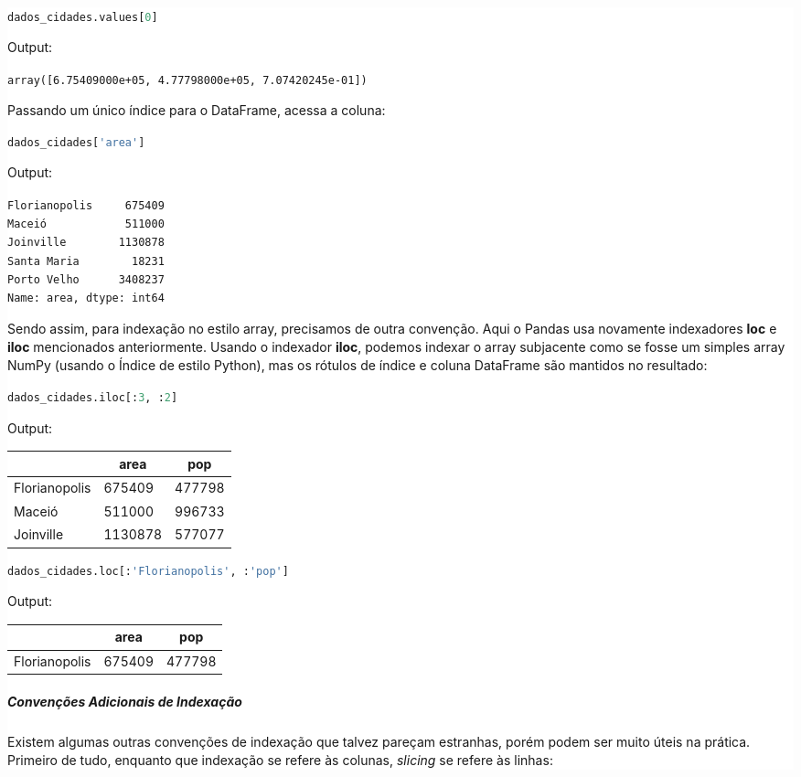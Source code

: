 ```python
dados_cidades.values[0]
```

Output:
```
array([6.75409000e+05, 4.77798000e+05, 7.07420245e-01])
```

Passando um único índice para o DataFrame, acessa a coluna:

```python
dados_cidades['area']
```

Output:
```
Florianopolis     675409
Maceió            511000
Joinville        1130878
Santa Maria        18231
Porto Velho      3408237
Name: area, dtype: int64
```

Sendo assim, para indexação no estilo array, precisamos de outra convenção. Aqui o Pandas usa novamente indexadores **loc** e **iloc** mencionados anteriormente. Usando o indexador **iloc**, podemos indexar o array subjacente como se fosse um simples array NumPy (usando o
Índice de estilo Python), mas os rótulos de índice e coluna DataFrame são mantidos no resultado:

```python
dados_cidades.iloc[:3, :2]
```

Output:

|               | area    | pop    |
|---------------|---------|--------|
| Florianopolis | 675409  | 477798 |
| Maceió        | 511000  | 996733 |
| Joinville     | 1130878 | 577077 |

```python
dados_cidades.loc[:'Florianopolis', :'pop']
```

Output:

|               | area   | pop    |
|---------------|--------|--------|
| Florianopolis | 675409 | 477798 |

##### Convenções Adicionais de Indexação

Existem algumas outras convenções de indexação que talvez pareçam estranhas, porém podem ser muito úteis na prática. Primeiro de tudo, enquanto que indexação se refere às colunas, *slicing* se refere às linhas:
